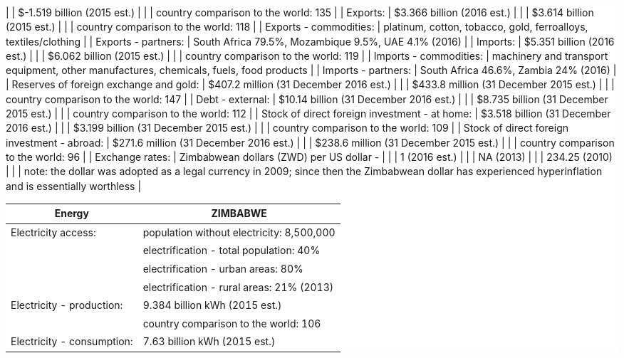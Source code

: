 | | $-1.519 billion (2015 est.) |
| | country comparison to the world: 135 |
| Exports: | $3.366 billion (2016 est.) |
| | $3.614 billion (2015 est.) |
| | country comparison to the world: 118 |
| Exports - commodities: | platinum, cotton, tobacco, gold, ferroalloys, textiles/clothing |
| Exports - partners: | South Africa 79.5%, Mozambique 9.5%, UAE 4.1% (2016) |
| Imports: | $5.351 billion (2016 est.) |
| | $6.062 billion (2015 est.) |
| | country comparison to the world: 119 |
| Imports - commodities: | machinery and transport equipment, other manufactures, chemicals, fuels, food products |
| Imports - partners: | South Africa 46.6%, Zambia 24% (2016) |
| Reserves of foreign exchange and gold: | $407.2 million (31 December 2016 est.) |
| | $433.8 million (31 December 2015 est.) |
| | country comparison to the world: 147 |
| Debt - external: | $10.14 billion (31 December 2016 est.) |
| | $8.735 billion (31 December 2015 est.) |
| | country comparison to the world: 112 |
| Stock of direct foreign investment - at home: | $3.518 billion (31 December 2016 est.) |
| | $3.199 billion (31 December 2015 est.) |
| | country comparison to the world: 109 |
| Stock of direct foreign investment - abroad: | $271.6 million (31 December 2016 est.) |
| | $238.6 million (31 December 2015 est.) |
| | country comparison to the world: 96 |
| Exchange rates: | Zimbabwean dollars (ZWD) per US dollar - |
| | 1 (2016 est.) |
| | NA (2013) |
| | 234.25 (2010) |
| | note: the dollar was adopted as a legal currency in 2009; since then the Zimbabwean dollar has experienced hyperinflation and is essentially worthless |

| Energy | ZIMBABWE |
| --- | --- |
| Electricity access: | population without electricity: 8,500,000 |
| | electrification - total population: 40% |
| | electrification - urban areas: 80% |
| | electrification - rural areas: 21% (2013) |
| Electricity - production: | 9.384 billion kWh (2015 est.) |
| | country comparison to the world: 106 |
| Electricity - consumption: | 7.63 billion kWh (2015 est.) |